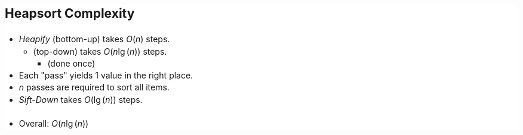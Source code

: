
## Heapsort Complexity

- _Heapify_ (bottom-up) takes $O(n)$ steps.
    + (top-down) takes $O(n\lg(n))$ steps.
        * (done once) 
- Each "pass" yields 1 value in the right place.
- $n$ passes are required to sort all items.
- _Sift-Down_ takes $O(\lg(n))$ steps. <br /><br />
- Overall:  $O(n\lg(n))$



